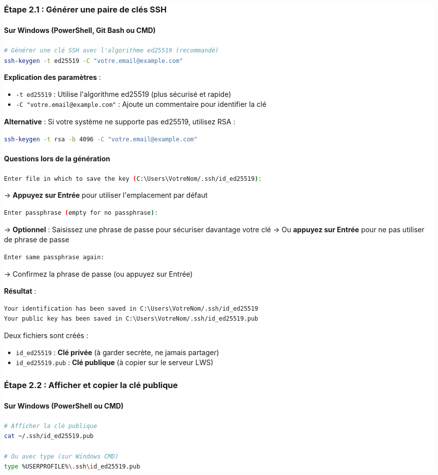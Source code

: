 ### Étape 2.1 : Générer une paire de clés SSH

#### Sur Windows (PowerShell, Git Bash ou CMD)

```bash
# Générer une clé SSH avec l'algorithme ed25519 (recommandé)
ssh-keygen -t ed25519 -C "votre.email@example.com"
```

**Explication des paramètres** :
- `-t ed25519` : Utilise l'algorithme ed25519 (plus sécurisé et rapide)
- `-C "votre.email@example.com"` : Ajoute un commentaire pour identifier la clé

**Alternative** : Si votre système ne supporte pas ed25519, utilisez RSA :

```bash
ssh-keygen -t rsa -b 4096 -C "votre.email@example.com"
```

#### Questions lors de la génération

```bash
Enter file in which to save the key (C:\Users\VotreNom/.ssh/id_ed25519):
```
→ **Appuyez sur Entrée** pour utiliser l'emplacement par défaut

```bash
Enter passphrase (empty for no passphrase):
```
→ **Optionnel** : Saisissez une phrase de passe pour sécuriser davantage votre clé
→ Ou **appuyez sur Entrée** pour ne pas utiliser de phrase de passe

```bash
Enter same passphrase again:
```
→ Confirmez la phrase de passe (ou appuyez sur Entrée)

**Résultat** :
```
Your identification has been saved in C:\Users\VotreNom/.ssh/id_ed25519
Your public key has been saved in C:\Users\VotreNom/.ssh/id_ed25519.pub
```

Deux fichiers sont créés :
- `id_ed25519` : **Clé privée** (à garder secrète, ne jamais partager)
- `id_ed25519.pub` : **Clé publique** (à copier sur le serveur LWS)

### Étape 2.2 : Afficher et copier la clé publique

#### Sur Windows (PowerShell ou CMD)

```bash
# Afficher la clé publique
cat ~/.ssh/id_ed25519.pub

# Ou avec type (sur Windows CMD)
type %USERPROFILE%\.ssh\id_ed25519.pub
```
